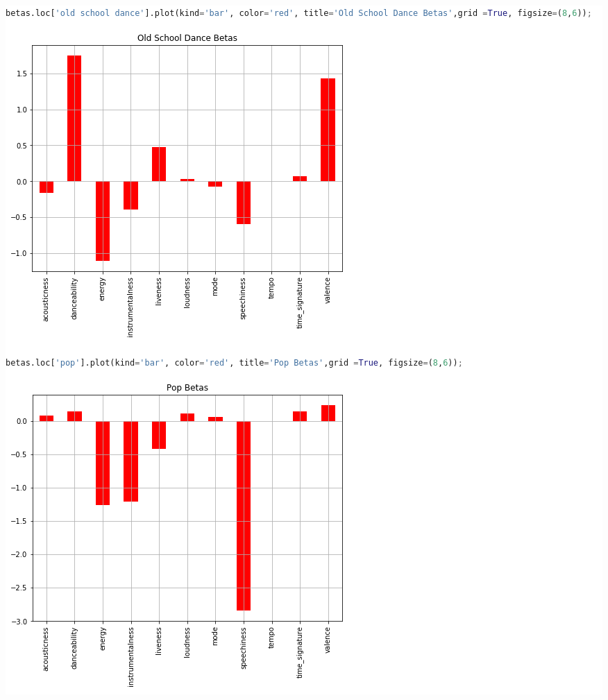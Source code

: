 

```python
betas.loc['old school dance'].plot(kind='bar', color='red', title='Old School Dance Betas',grid =True, figsize=(8,6));
```


![png](/images/capstone_notebook_1_files/capstone_notebook_1_244_0.png)



```python
betas.loc['pop'].plot(kind='bar', color='red', title='Pop Betas',grid =True, figsize=(8,6));
```


![png](/images/capstone_notebook_1_files/capstone_notebook_1_245_0.png)
